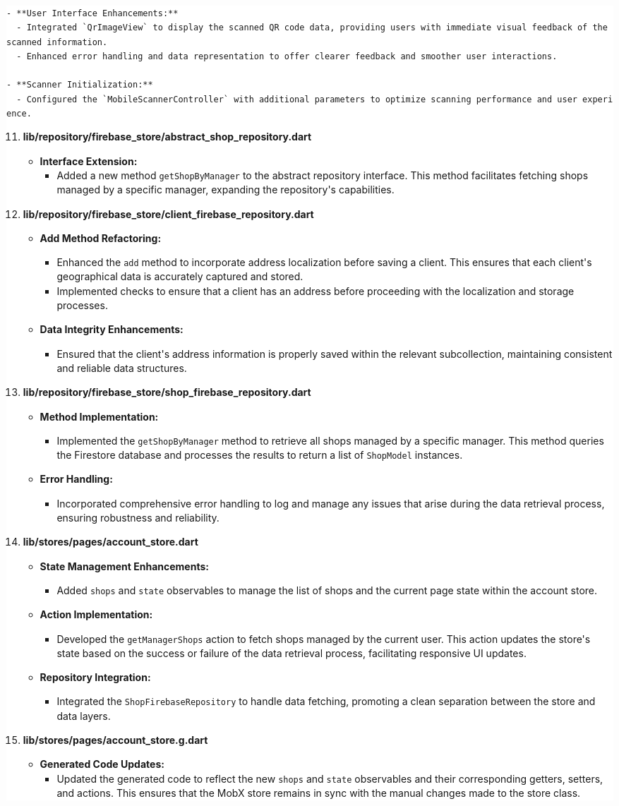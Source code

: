     - **User Interface Enhancements:**
      - Integrated `QrImageView` to display the scanned QR code data, providing users with immediate visual feedback of the scanned information.
      - Enhanced error handling and data representation to offer clearer feedback and smoother user interactions.
    
    - **Scanner Initialization:**
      - Configured the `MobileScannerController` with additional parameters to optimize scanning performance and user experience.

11. **lib/repository/firebase_store/abstract_shop_repository.dart**
    
    - **Interface Extension:**
      - Added a new method `getShopByManager` to the abstract repository interface. This method facilitates fetching shops managed by a specific manager, expanding the repository's capabilities.

12. **lib/repository/firebase_store/client_firebase_repository.dart**
    
    - **Add Method Refactoring:**
      - Enhanced the `add` method to incorporate address localization before saving a client. This ensures that each client's geographical data is accurately captured and stored.
      - Implemented checks to ensure that a client has an address before proceeding with the localization and storage processes.
    
    - **Data Integrity Enhancements:**
      - Ensured that the client's address information is properly saved within the relevant subcollection, maintaining consistent and reliable data structures.

13. **lib/repository/firebase_store/shop_firebase_repository.dart**
    
    - **Method Implementation:**
      - Implemented the `getShopByManager` method to retrieve all shops managed by a specific manager. This method queries the Firestore database and processes the results to return a list of `ShopModel` instances.
    
    - **Error Handling:**
      - Incorporated comprehensive error handling to log and manage any issues that arise during the data retrieval process, ensuring robustness and reliability.

14. **lib/stores/pages/account_store.dart**
    
    - **State Management Enhancements:**
      - Added `shops` and `state` observables to manage the list of shops and the current page state within the account store.
    
    - **Action Implementation:**
      - Developed the `getManagerShops` action to fetch shops managed by the current user. This action updates the store's state based on the success or failure of the data retrieval process, facilitating responsive UI updates.
    
    - **Repository Integration:**
      - Integrated the `ShopFirebaseRepository` to handle data fetching, promoting a clean separation between the store and data layers.

15. **lib/stores/pages/account_store.g.dart**
    
    - **Generated Code Updates:**
      - Updated the generated code to reflect the new `shops` and `state` observables and their corresponding getters, setters, and actions. This ensures that the MobX store remains in sync with the manual changes made to the store class.
